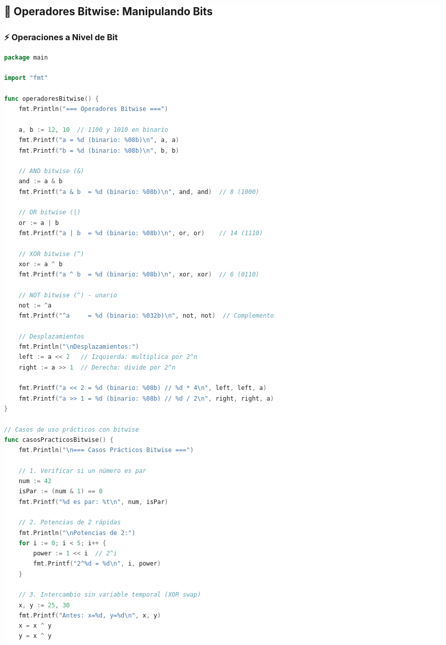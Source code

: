 
## 🔢 Operadores Bitwise: Manipulando Bits

### ⚡ Operaciones a Nivel de Bit

```go
package main

import "fmt"

func operadoresBitwise() {
    fmt.Println("=== Operadores Bitwise ===")
    
    a, b := 12, 10  // 1100 y 1010 en binario
    fmt.Printf("a = %d (binario: %08b)\n", a, a)
    fmt.Printf("b = %d (binario: %08b)\n", b, b)
    
    // AND bitwise (&)
    and := a & b
    fmt.Printf("a & b  = %d (binario: %08b)\n", and, and)  // 8 (1000)
    
    // OR bitwise (|)
    or := a | b
    fmt.Printf("a | b  = %d (binario: %08b)\n", or, or)    // 14 (1110)
    
    // XOR bitwise (^)
    xor := a ^ b
    fmt.Printf("a ^ b  = %d (binario: %08b)\n", xor, xor)  // 6 (0110)
    
    // NOT bitwise (^) - unario
    not := ^a
    fmt.Printf("^a     = %d (binario: %032b)\n", not, not)  // Complemento
    
    // Desplazamientos
    fmt.Println("\nDesplazamientos:")
    left := a << 2   // Izquierda: multiplica por 2^n
    right := a >> 1  // Derecha: divide por 2^n
    
    fmt.Printf("a << 2 = %d (binario: %08b) // %d * 4\n", left, left, a)
    fmt.Printf("a >> 1 = %d (binario: %08b) // %d / 2\n", right, right, a)
}

// Casos de uso prácticos con bitwise
func casosPracticosBitwise() {
    fmt.Println("\n=== Casos Prácticos Bitwise ===")
    
    // 1. Verificar si un número es par
    num := 42
    isPar := (num & 1) == 0
    fmt.Printf("%d es par: %t\n", num, isPar)
    
    // 2. Potencias de 2 rápidas
    fmt.Println("\nPotencias de 2:")
    for i := 0; i < 5; i++ {
        power := 1 << i  // 2^i
        fmt.Printf("2^%d = %d\n", i, power)
    }
    
    // 3. Intercambio sin variable temporal (XOR swap)
    x, y := 25, 30
    fmt.Printf("Antes: x=%d, y=%d\n", x, y)
    x = x ^ y
    y = x ^ y
```